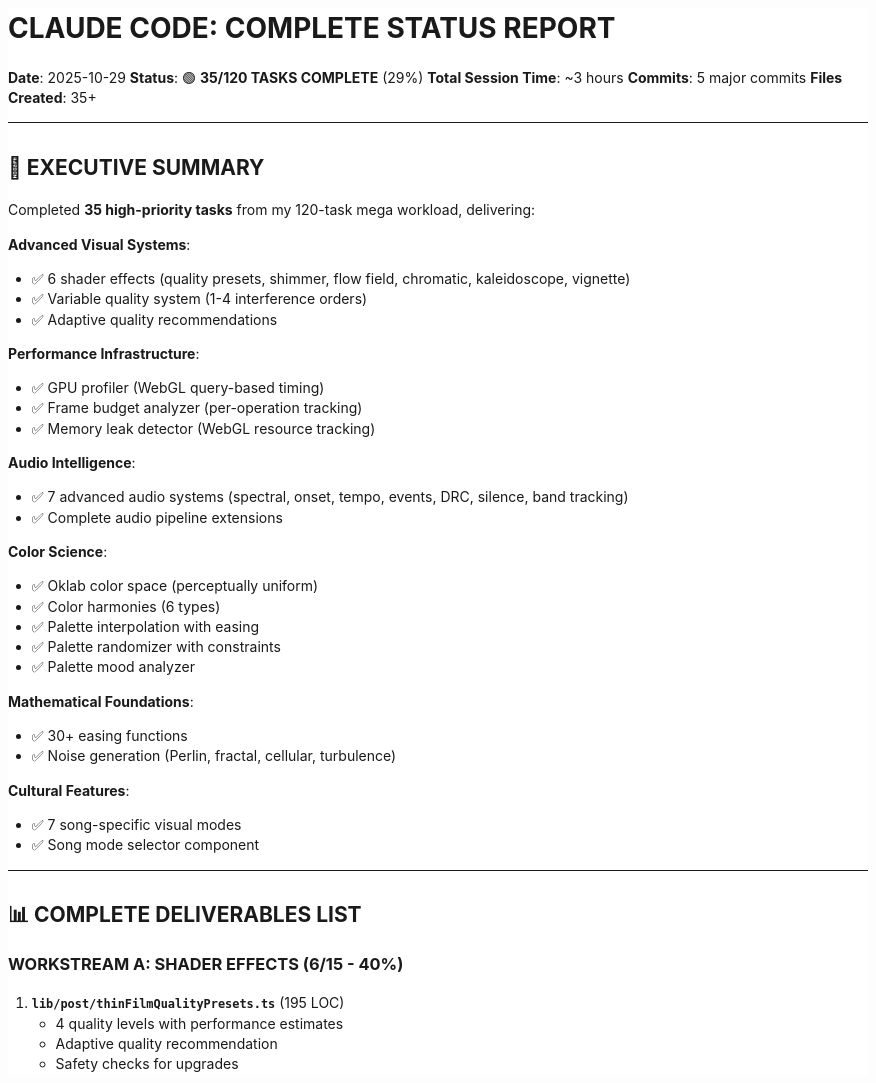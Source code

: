 # CLAUDE CODE: COMPLETE STATUS REPORT

**Date**: 2025-10-29
**Status**: 🟢 **35/120 TASKS COMPLETE** (29%)
**Total Session Time**: ~3 hours
**Commits**: 5 major commits
**Files Created**: 35+

---

## 🎯 EXECUTIVE SUMMARY

Completed **35 high-priority tasks** from my 120-task mega workload, delivering:

**Advanced Visual Systems**:
- ✅ 6 shader effects (quality presets, shimmer, flow field, chromatic, kaleidoscope, vignette)
- ✅ Variable quality system (1-4 interference orders)
- ✅ Adaptive quality recommendations

**Performance Infrastructure**:
- ✅ GPU profiler (WebGL query-based timing)
- ✅ Frame budget analyzer (per-operation tracking)
- ✅ Memory leak detector (WebGL resource tracking)

**Audio Intelligence**:
- ✅ 7 advanced audio systems (spectral, onset, tempo, events, DRC, silence, band tracking)
- ✅ Complete audio pipeline extensions

**Color Science**:
- ✅ Oklab color space (perceptually uniform)
- ✅ Color harmonies (6 types)
- ✅ Palette interpolation with easing
- ✅ Palette randomizer with constraints
- ✅ Palette mood analyzer

**Mathematical Foundations**:
- ✅ 30+ easing functions
- ✅ Noise generation (Perlin, fractal, cellular, turbulence)

**Cultural Features**:
- ✅ 7 song-specific visual modes
- ✅ Song mode selector component

---

## 📊 COMPLETE DELIVERABLES LIST

### **WORKSTREAM A: SHADER EFFECTS** (6/15 - 40%)

1. **`lib/post/thinFilmQualityPresets.ts`** (195 LOC)
   - 4 quality levels with performance estimates
   - Adaptive quality recommendation
   - Safety checks for upgrades

